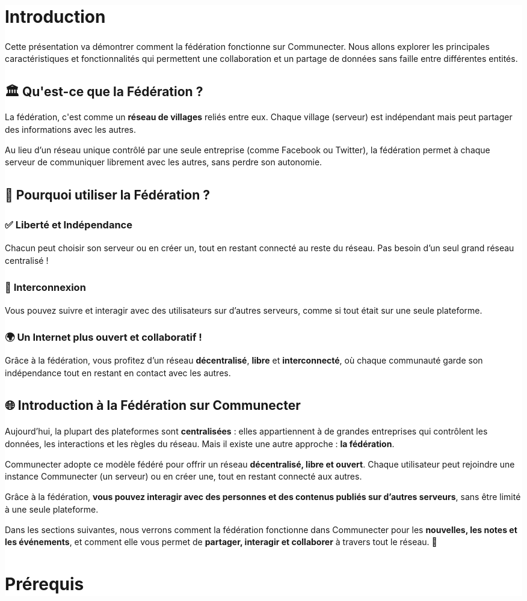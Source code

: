 # Introduction

Cette présentation va démontrer comment la fédération fonctionne sur Communecter. Nous allons explorer les principales caractéristiques et fonctionnalités qui permettent une collaboration et un partage de données sans faille entre différentes entités.


## 🏛️ Qu'est-ce que la Fédération ?

La fédération, c'est comme un **réseau de villages** reliés entre eux. Chaque village (serveur) est indépendant mais peut partager des informations avec les autres.

Au lieu d’un réseau unique contrôlé par une seule entreprise (comme Facebook ou Twitter), la fédération permet à chaque serveur de communiquer librement avec les autres, sans perdre son autonomie.



## 🤔 Pourquoi utiliser la Fédération ?

### ✅ **Liberté et Indépendance**
Chacun peut choisir son serveur ou en créer un, tout en restant connecté au reste du réseau. Pas besoin d’un seul grand réseau centralisé !

### 🔄 **Interconnexion**
Vous pouvez suivre et interagir avec des utilisateurs sur d’autres serveurs, comme si tout était sur une seule plateforme.



### 🌍 **Un Internet plus ouvert et collaboratif !**
Grâce à la fédération, vous profitez d’un réseau **décentralisé**, **libre** et **interconnecté**, où chaque communauté garde son indépendance tout en restant en contact avec les autres.


## 🌐 Introduction à la Fédération sur Communecter

Aujourd’hui, la plupart des plateformes sont **centralisées** : elles appartiennent à de grandes entreprises qui contrôlent les données, les interactions et les règles du réseau. Mais il existe une autre approche : **la fédération**.

Communecter adopte ce modèle fédéré pour offrir un réseau **décentralisé, libre et ouvert**. Chaque utilisateur peut rejoindre une instance Communecter (un serveur) ou en créer une, tout en restant connecté aux autres.

Grâce à la fédération, **vous pouvez interagir avec des personnes et des contenus publiés sur d’autres serveurs**, sans être limité à une seule plateforme.

Dans les sections suivantes, nous verrons comment la fédération fonctionne dans Communecter pour les **nouvelles, les notes et les événements**, et comment elle vous permet de **partager, interagir et collaborer** à travers tout le réseau. 🚀

# Prérequis
